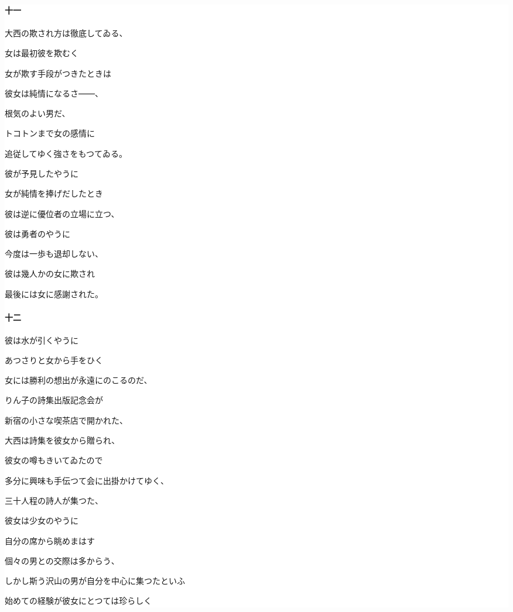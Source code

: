#### 十一




大西の欺され方は徹底してゐる、

女は最初彼を欺むく

女が欺す手段がつきたときは

彼女は純情になるさ――、

根気のよい男だ、

トコトンまで女の感情に

追従してゆく強さをもつてゐる。

彼が予見したやうに

女が純情を捧げだしたとき

彼は逆に優位者の立場に立つ、

彼は勇者のやうに

今度は一歩も退却しない、

彼は幾人かの女に欺され

最後には女に感謝された。



#### 十二




彼は水が引くやうに

あつさりと女から手をひく

女には勝利の想出が永遠にのこるのだ、

りん子の詩集出版記念会が

新宿の小さな喫茶店で開かれた、

大西は詩集を彼女から贈られ、

彼女の噂もきいてゐたので

多分に興味も手伝つて会に出掛かけてゆく、

三十人程の詩人が集つた、

彼女は少女のやうに

自分の席から眺めまはす

個々の男との交際は多からう、

しかし斯う沢山の男が自分を中心に集つたといふ

始めての経験が彼女にとつては珍らしく
